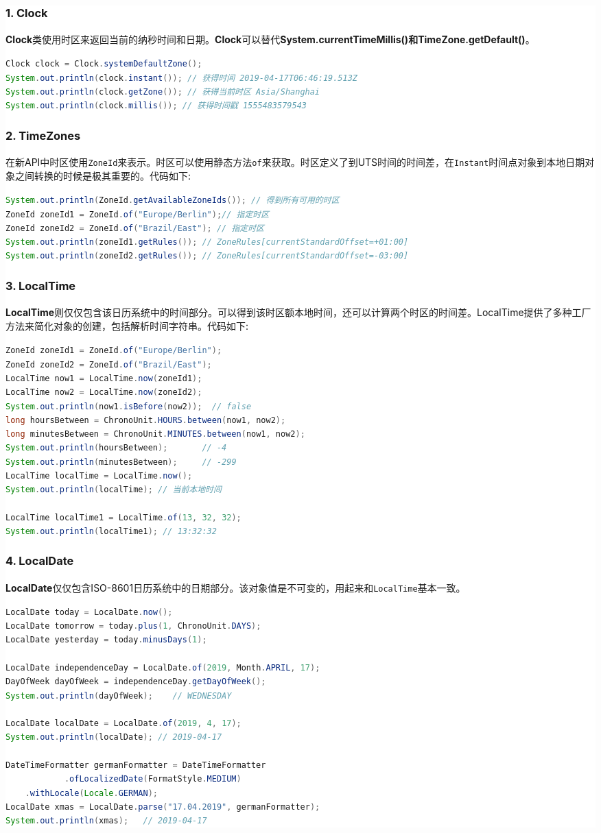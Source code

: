 ### 1. Clock 

**Clock**类使用时区来返回当前的纳秒时间和日期。**Clock**可以替代**System.currentTimeMillis()**和**TimeZone.getDefault()**。

```java
Clock clock = Clock.systemDefaultZone();
System.out.println(clock.instant()); // 获得时间 2019-04-17T06:46:19.513Z
System.out.println(clock.getZone()); // 获得当前时区 Asia/Shanghai
System.out.println(clock.millis()); // 获得时间戳 1555483579543
```

### 2. TimeZones

​        在新API中时区使用`ZoneId`来表示。时区可以使用静态方法`of`来获取。时区定义了到UTS时间的时间差，在`Instant`时间点对象到本地日期对象之间转换的时候是极其重要的。代码如下:

```java
System.out.println(ZoneId.getAvailableZoneIds()); // 得到所有可用的时区
ZoneId zoneId1 = ZoneId.of("Europe/Berlin");// 指定时区
ZoneId zoneId2 = ZoneId.of("Brazil/East"); // 指定时区
System.out.println(zoneId1.getRules()); // ZoneRules[currentStandardOffset=+01:00]
System.out.println(zoneId2.getRules()); // ZoneRules[currentStandardOffset=-03:00]
```

### 3. LocalTime

​     **LocalTime**则仅仅包含该日历系统中的时间部分。可以得到该时区额本地时间，还可以计算两个时区的时间差。LocalTime提供了多种工厂方法来简化对象的创建，包括解析时间字符串。代码如下:

```java
ZoneId zoneId1 = ZoneId.of("Europe/Berlin");
ZoneId zoneId2 = ZoneId.of("Brazil/East");
LocalTime now1 = LocalTime.now(zoneId1);
LocalTime now2 = LocalTime.now(zoneId2);
System.out.println(now1.isBefore(now2));  // false
long hoursBetween = ChronoUnit.HOURS.between(now1, now2);
long minutesBetween = ChronoUnit.MINUTES.between(now1, now2);
System.out.println(hoursBetween);       // -4
System.out.println(minutesBetween);     // -299
LocalTime localTime = LocalTime.now();
System.out.println(localTime); // 当前本地时间

LocalTime localTime1 = LocalTime.of(13, 32, 32);
System.out.println(localTime1); // 13:32:32
```

### 4. LocalDate

   **LocalDate**仅仅包含ISO-8601日历系统中的日期部分。该对象值是不可变的，用起来和`LocalTime`基本一致。

```java
LocalDate today = LocalDate.now();
LocalDate tomorrow = today.plus(1, ChronoUnit.DAYS);
LocalDate yesterday = today.minusDays(1);

LocalDate independenceDay = LocalDate.of(2019, Month.APRIL, 17);
DayOfWeek dayOfWeek = independenceDay.getDayOfWeek();
System.out.println(dayOfWeek);    // WEDNESDAY

LocalDate localDate = LocalDate.of(2019, 4, 17);
System.out.println(localDate); // 2019-04-17

DateTimeFormatter germanFormatter = DateTimeFormatter
            .ofLocalizedDate(FormatStyle.MEDIUM)
    .withLocale(Locale.GERMAN);
LocalDate xmas = LocalDate.parse("17.04.2019", germanFormatter);
System.out.println(xmas);   // 2019-04-17
```